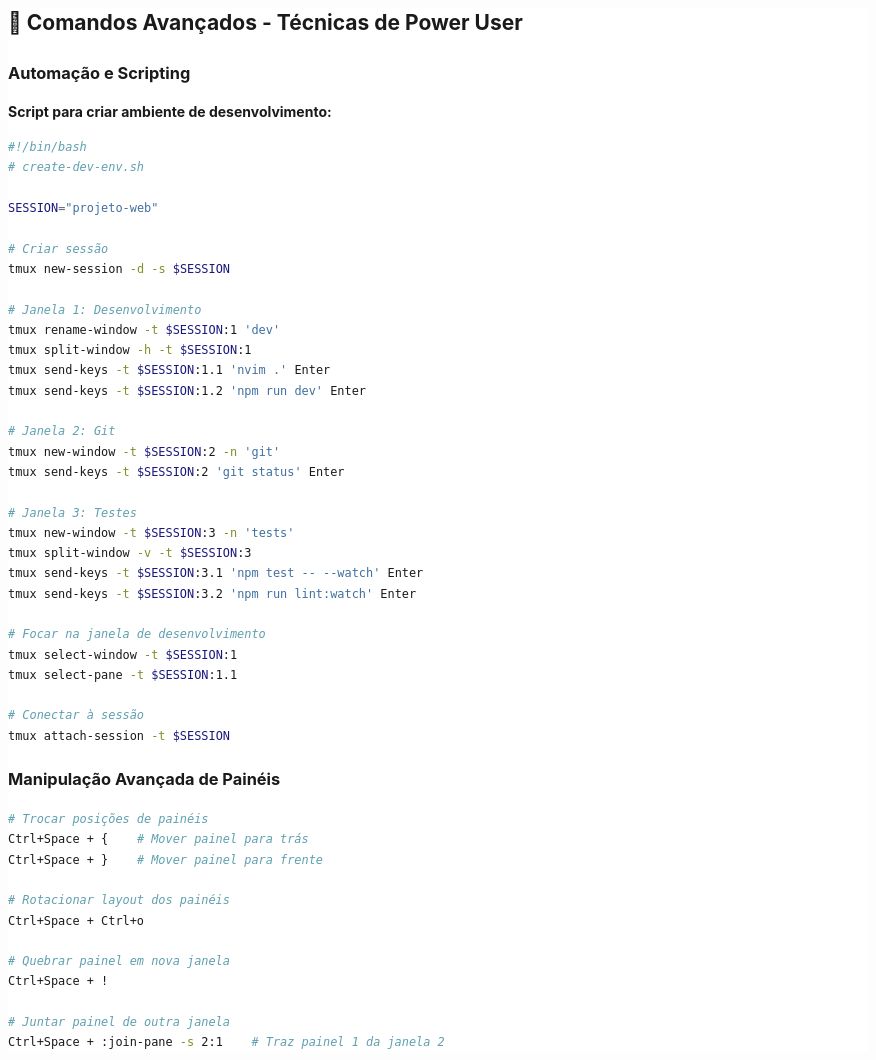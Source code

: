 ## 🎯 Comandos Avançados - Técnicas de Power User

### Automação e Scripting

**Script para criar ambiente de desenvolvimento:**
```bash
#!/bin/bash
# create-dev-env.sh

SESSION="projeto-web"

# Criar sessão
tmux new-session -d -s $SESSION

# Janela 1: Desenvolvimento
tmux rename-window -t $SESSION:1 'dev'
tmux split-window -h -t $SESSION:1
tmux send-keys -t $SESSION:1.1 'nvim .' Enter
tmux send-keys -t $SESSION:1.2 'npm run dev' Enter

# Janela 2: Git
tmux new-window -t $SESSION:2 -n 'git'
tmux send-keys -t $SESSION:2 'git status' Enter

# Janela 3: Testes
tmux new-window -t $SESSION:3 -n 'tests'
tmux split-window -v -t $SESSION:3
tmux send-keys -t $SESSION:3.1 'npm test -- --watch' Enter
tmux send-keys -t $SESSION:3.2 'npm run lint:watch' Enter

# Focar na janela de desenvolvimento
tmux select-window -t $SESSION:1
tmux select-pane -t $SESSION:1.1

# Conectar à sessão
tmux attach-session -t $SESSION
```

### Manipulação Avançada de Painéis

```bash
# Trocar posições de painéis
Ctrl+Space + {    # Mover painel para trás
Ctrl+Space + }    # Mover painel para frente

# Rotacionar layout dos painéis
Ctrl+Space + Ctrl+o

# Quebrar painel em nova janela
Ctrl+Space + !

# Juntar painel de outra janela
Ctrl+Space + :join-pane -s 2:1    # Traz painel 1 da janela 2
```
